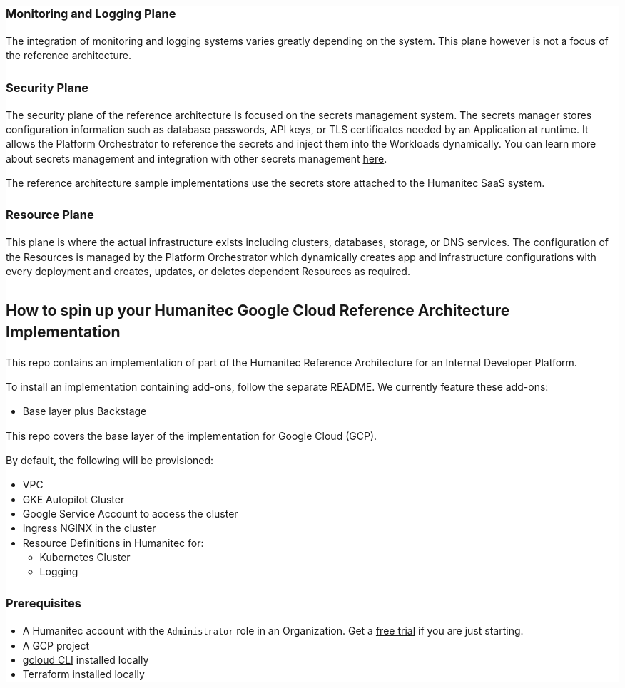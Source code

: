 ### Monitoring and Logging Plane 

The integration of monitoring and logging systems varies greatly depending on the system. This plane however is not a focus of the reference architecture.

### Security Plane 

The security plane of the reference architecture is focused on the secrets management system. The secrets manager stores configuration information such as database passwords, API keys, or TLS certificates needed by an Application at runtime. It allows the Platform Orchestrator to reference the secrets and inject them into the Workloads dynamically. You can learn more about secrets management and integration with other secrets management [here](https://developer.humanitec.com/platform-orchestrator/security/overview). 

The reference architecture sample implementations use the secrets store attached to the Humanitec SaaS system.

### Resource Plane

This plane is where the actual infrastructure exists including clusters, databases, storage, or DNS services. The configuration of the Resources is managed by the Platform Orchestrator which dynamically creates app and infrastructure configurations with every deployment and creates, updates, or deletes dependent Resources as required.

## How to spin up your Humanitec Google Cloud Reference Architecture Implementation
This repo contains an implementation of part of the Humanitec Reference Architecture for an Internal Developer Platform.

To install an implementation containing add-ons, follow the separate README. We currently feature these add-ons:

* [Base layer plus Backstage](examples/with-backstage/)

This repo covers the base layer of the implementation for Google Cloud (GCP).

By default, the following will be provisioned:

- VPC
- GKE Autopilot Cluster
- Google Service Account to access the cluster
- Ingress NGINX in the cluster
- Resource Definitions in Humanitec for:
  - Kubernetes Cluster
  - Logging

### Prerequisites

* A Humanitec account with the `Administrator` role in an Organization. Get a [free trial](https://humanitec.com/free-trial?utm_source=github&utm_medium=referral&utm_campaign=gcp_refarch_repo) if you are just starting.
* A GCP project
* [gcloud CLI](https://cloud.google.com/cli) installed locally
* [Terraform](https://www.terraform.io/) installed locally
